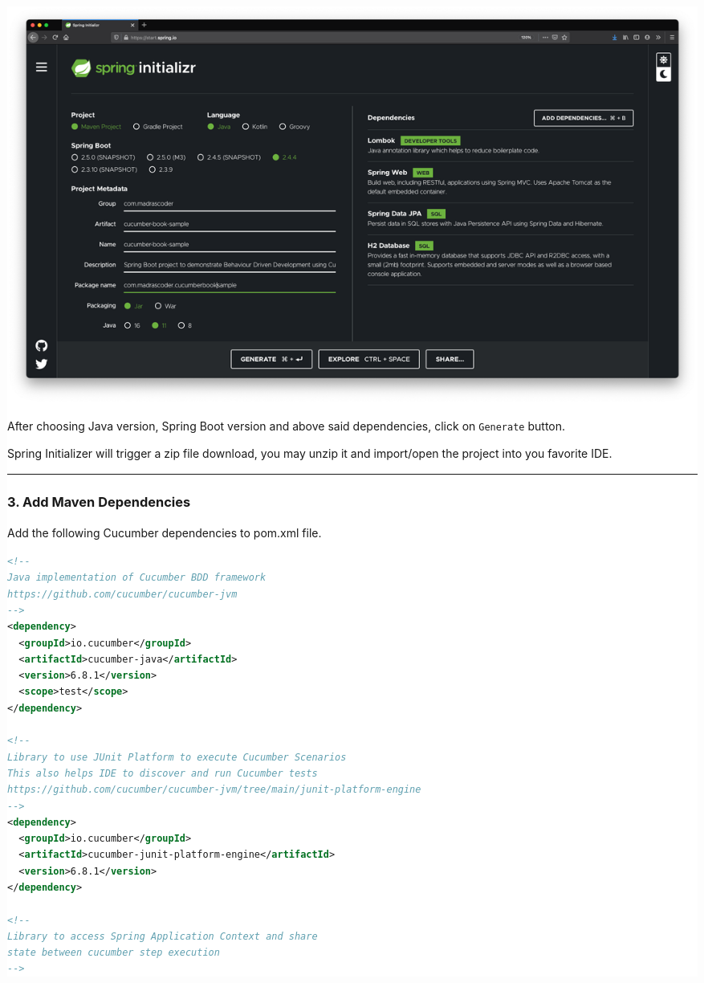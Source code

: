 ![Spring Initializer](/assets/media/tutorials/001-pragmatic-cucumber/chapter1/spring-initializer.png)

After choosing Java version, Spring Boot version and above said dependencies, click on `Generate` button.

Spring Initializer will trigger a zip file download, you may unzip it and import/open the project into you favorite IDE.

<hr>

### 3. Add Maven Dependencies

Add the following Cucumber dependencies to pom.xml file.

```xml
<!--
Java implementation of Cucumber BDD framework
https://github.com/cucumber/cucumber-jvm
-->
<dependency>
  <groupId>io.cucumber</groupId>
  <artifactId>cucumber-java</artifactId>
  <version>6.8.1</version>
  <scope>test</scope>
</dependency>

<!--
Library to use JUnit Platform to execute Cucumber Scenarios
This also helps IDE to discover and run Cucumber tests
https://github.com/cucumber/cucumber-jvm/tree/main/junit-platform-engine
-->
<dependency>
  <groupId>io.cucumber</groupId>
  <artifactId>cucumber-junit-platform-engine</artifactId>
  <version>6.8.1</version>
</dependency>

<!--
Library to access Spring Application Context and share
state between cucumber step execution
-->
```
